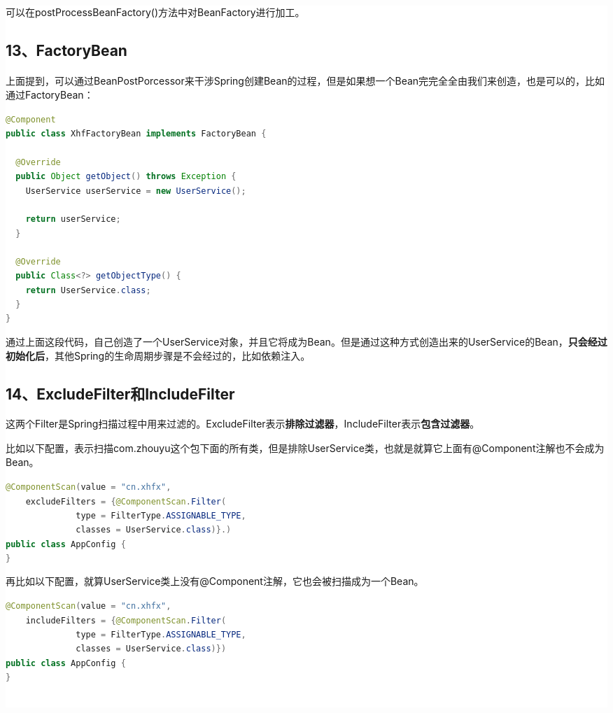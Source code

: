 
可以在postProcessBeanFactory()方法中对BeanFactory进行加工。
​

## 13、FactoryBean


上面提到，可以通过BeanPostPorcessor来干涉Spring创建Bean的过程，但是如果想一个Bean完完全全由我们来创造，也是可以的，比如通过FactoryBean：
```java
@Component
public class XhfFactoryBean implements FactoryBean {

  @Override
  public Object getObject() throws Exception {
    UserService userService = new UserService();

    return userService;
  }

  @Override
  public Class<?> getObjectType() {
    return UserService.class;
  }
}
```


通过上面这段代码，自己创造了一个UserService对象，并且它将成为Bean。但是通过这种方式创造出来的UserService的Bean，**只会经过初始化后**，其他Spring的生命周期步骤是不会经过的，比如依赖注入。

## 14、ExcludeFilter和IncludeFilter


这两个Filter是Spring扫描过程中用来过滤的。ExcludeFilter表示**排除过滤器**，IncludeFilter表示**包含过滤器**。


比如以下配置，表示扫描com.zhouyu这个包下面的所有类，但是排除UserService类，也就是就算它上面有@Component注解也不会成为Bean。
```java
@ComponentScan(value = "cn.xhfx",
    excludeFilters = {@ComponentScan.Filter(
              type = FilterType.ASSIGNABLE_TYPE, 
              classes = UserService.class)}.)
public class AppConfig {
}
```


再比如以下配置，就算UserService类上没有@Component注解，它也会被扫描成为一个Bean。
```java
@ComponentScan(value = "cn.xhfx",
    includeFilters = {@ComponentScan.Filter(
              type = FilterType.ASSIGNABLE_TYPE, 
              classes = UserService.class)})
public class AppConfig {
}
```
​
